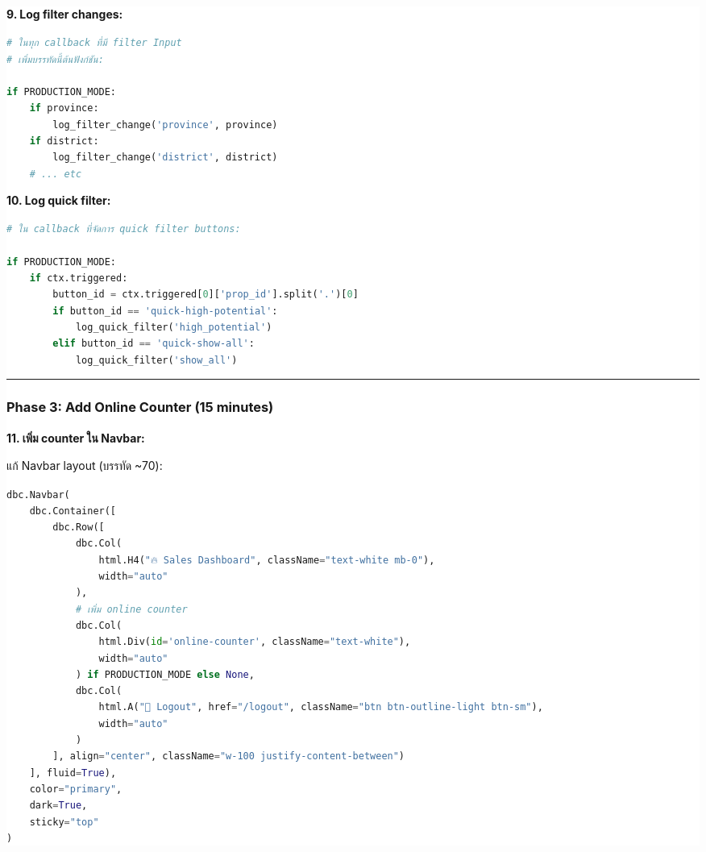 **9. Log filter changes:**

```python
# ในทุก callback ที่มี filter Input
# เพิ่มบรรทัดนี้ต้นฟังก์ชัน:

if PRODUCTION_MODE:
    if province:
        log_filter_change('province', province)
    if district:
        log_filter_change('district', district)
    # ... etc
```

**10. Log quick filter:**

```python
# ใน callback ที่จัดการ quick filter buttons:

if PRODUCTION_MODE:
    if ctx.triggered:
        button_id = ctx.triggered[0]['prop_id'].split('.')[0]
        if button_id == 'quick-high-potential':
            log_quick_filter('high_potential')
        elif button_id == 'quick-show-all':
            log_quick_filter('show_all')
```

---

### Phase 3: Add Online Counter (15 minutes)

**11. เพิ่ม counter ใน Navbar:**

แก้ Navbar layout (บรรทัด ~70):

```python
dbc.Navbar(
    dbc.Container([
        dbc.Row([
            dbc.Col(
                html.H4("🔥 Sales Dashboard", className="text-white mb-0"),
                width="auto"
            ),
            # เพิ่ม online counter
            dbc.Col(
                html.Div(id='online-counter', className="text-white"),
                width="auto"
            ) if PRODUCTION_MODE else None,
            dbc.Col(
                html.A("🚪 Logout", href="/logout", className="btn btn-outline-light btn-sm"),
                width="auto"
            )
        ], align="center", className="w-100 justify-content-between")
    ], fluid=True),
    color="primary",
    dark=True,
    sticky="top"
)
```
